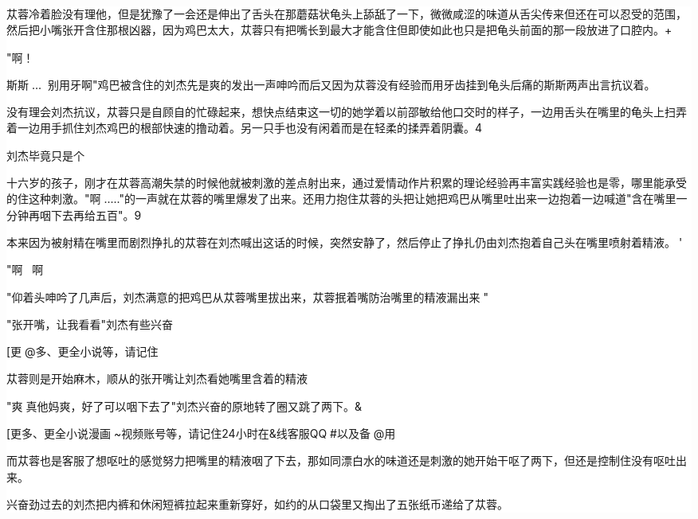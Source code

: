 

苁蓉冷着脸没有理他，但是犹豫了一会还是伸出了舌头在那蘑菇状龟头上舔舐了一下，微微咸涩的味道从舌尖传来但还在可以忍受的范围，然后把小嘴张开含住那根凶器，因为鸡巴太大，苁蓉只有把嘴长到最大才能含住但即使如此也只是把龟头前面的那一段放进了口腔内。+





"啊！

斯斯 ...  别用牙啊"鸡巴被含住的刘杰先是爽的发出一声呻吟而后又因为苁蓉没有经验而用牙齿挂到龟头后痛的斯斯两声出言抗议着。



没有理会刘杰抗议，苁蓉只是自顾自的忙碌起来，想快点结束这一切的她学着以前邵敏给他口交时的样子，一边用舌头在嘴里的龟头上扫弄着一边用手抓住刘杰鸡巴的根部快速的撸动着。另一只手也没有闲着而是在轻柔的揉弄着阴囊。4





刘杰毕竟只是个

十六岁的孩子，刚才在苁蓉高潮失禁的时候他就被刺激的差点射出来，通过爱情动作片积累的理论经验再丰富实践经验也是零，哪里能承受的住这种刺激。"啊 ....."的一声就在苁蓉的嘴里爆发了出来。还用力抱住苁蓉的头把让她把鸡巴从嘴里吐出来一边抱着一边喊道"含在嘴里一分钟再咽下去再给五百"。9





本来因为被射精在嘴里而剧烈挣扎的苁蓉在刘杰喊出这话的时候，突然安静了，然后停止了挣扎仍由刘杰抱着自己头在嘴里喷射着精液。 '





"啊   啊

"仰着头呻吟了几声后，刘杰满意的把鸡巴从苁蓉嘴里拔出来，苁蓉抿着嘴防治嘴里的精液漏出来 "





"张开嘴，让我看看"刘杰有些兴奋



 [更 @多、更全小说等，请记住



苁蓉则是开始麻木，顺从的张开嘴让刘杰看她嘴里含着的精液





"爽 真他妈爽，好了可以咽下去了"刘杰兴奋的原地转了圈又跳了两下。&



 [更多、更全小说漫画 ~视频账号等，请记住24小时在&线客服QQ #以及备 @用





而苁蓉也是客服了想呕吐的感觉努力把嘴里的精液咽了下去，那如同漂白水的味道还是刺激的她开始干呕了两下，但还是控制住没有呕吐出来。





兴奋劲过去的刘杰把内裤和休闲短裤拉起来重新穿好，如约的从口袋里又掏出了五张纸币递给了苁蓉。
